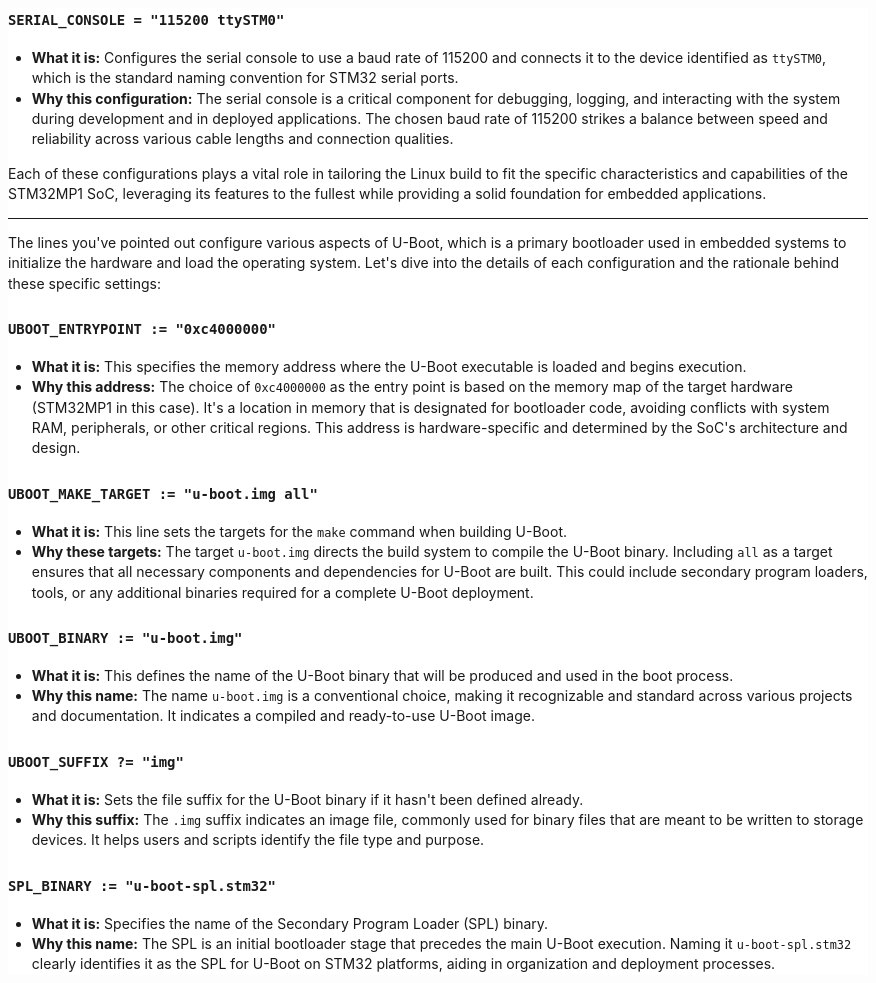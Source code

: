### `SERIAL_CONSOLE = "115200 ttySTM0"`
- **What it is:** Configures the serial console to use a baud rate of 115200 and connects it to the device identified as `ttySTM0`, which is the standard naming convention for STM32 serial ports.
- **Why this configuration:** The serial console is a critical component for debugging, logging, and interacting with the system during development and in deployed applications. The chosen baud rate of 115200 strikes a balance between speed and reliability across various cable lengths and connection qualities.

Each of these configurations plays a vital role in tailoring the Linux build to fit the specific characteristics and capabilities of the STM32MP1 SoC, leveraging its features to the fullest while providing a solid foundation for embedded applications.

---------------------------------

The lines you've pointed out configure various aspects of U-Boot, which is a primary bootloader used in embedded systems to initialize the hardware and load the operating system. Let's dive into the details of each configuration and the rationale behind these specific settings:

### `UBOOT_ENTRYPOINT := "0xc4000000"`
- **What it is:** This specifies the memory address where the U-Boot executable is loaded and begins execution.
- **Why this address:** The choice of `0xc4000000` as the entry point is based on the memory map of the target hardware (STM32MP1 in this case). It's a location in memory that is designated for bootloader code, avoiding conflicts with system RAM, peripherals, or other critical regions. This address is hardware-specific and determined by the SoC's architecture and design.

### `UBOOT_MAKE_TARGET := "u-boot.img all"`
- **What it is:** This line sets the targets for the `make` command when building U-Boot.
- **Why these targets:** The target `u-boot.img` directs the build system to compile the U-Boot binary. Including `all` as a target ensures that all necessary components and dependencies for U-Boot are built. This could include secondary program loaders, tools, or any additional binaries required for a complete U-Boot deployment.

### `UBOOT_BINARY := "u-boot.img"`
- **What it is:** This defines the name of the U-Boot binary that will be produced and used in the boot process.
- **Why this name:** The name `u-boot.img` is a conventional choice, making it recognizable and standard across various projects and documentation. It indicates a compiled and ready-to-use U-Boot image.

### `UBOOT_SUFFIX ?= "img"`
- **What it is:** Sets the file suffix for the U-Boot binary if it hasn't been defined already.
- **Why this suffix:** The `.img` suffix indicates an image file, commonly used for binary files that are meant to be written to storage devices. It helps users and scripts identify the file type and purpose.

### `SPL_BINARY := "u-boot-spl.stm32"`
- **What it is:** Specifies the name of the Secondary Program Loader (SPL) binary.
- **Why this name:** The SPL is an initial bootloader stage that precedes the main U-Boot execution. Naming it `u-boot-spl.stm32` clearly identifies it as the SPL for U-Boot on STM32 platforms, aiding in organization and deployment processes.
